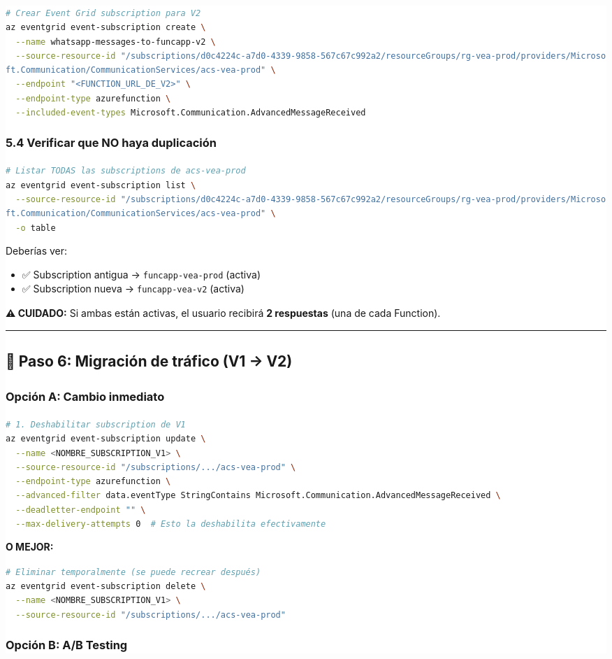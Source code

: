 ```bash
# Crear Event Grid subscription para V2
az eventgrid event-subscription create \
  --name whatsapp-messages-to-funcapp-v2 \
  --source-resource-id "/subscriptions/d0c4224c-a7d0-4339-9858-567c67c992a2/resourceGroups/rg-vea-prod/providers/Microsoft.Communication/CommunicationServices/acs-vea-prod" \
  --endpoint "<FUNCTION_URL_DE_V2>" \
  --endpoint-type azurefunction \
  --included-event-types Microsoft.Communication.AdvancedMessageReceived
```

### 5.4 Verificar que NO haya duplicación

```bash
# Listar TODAS las subscriptions de acs-vea-prod
az eventgrid event-subscription list \
  --source-resource-id "/subscriptions/d0c4224c-a7d0-4339-9858-567c67c992a2/resourceGroups/rg-vea-prod/providers/Microsoft.Communication/CommunicationServices/acs-vea-prod" \
  -o table
```

Deberías ver:
- ✅ Subscription antigua → `funcapp-vea-prod` (activa)
- ✅ Subscription nueva → `funcapp-vea-v2` (activa)

**⚠️ CUIDADO:** Si ambas están activas, el usuario recibirá **2 respuestas** (una de cada Function).

---

## 🔄 Paso 6: Migración de tráfico (V1 → V2)

### Opción A: Cambio inmediato

```bash
# 1. Deshabilitar subscription de V1
az eventgrid event-subscription update \
  --name <NOMBRE_SUBSCRIPTION_V1> \
  --source-resource-id "/subscriptions/.../acs-vea-prod" \
  --endpoint-type azurefunction \
  --advanced-filter data.eventType StringContains Microsoft.Communication.AdvancedMessageReceived \
  --deadletter-endpoint "" \
  --max-delivery-attempts 0  # Esto la deshabilita efectivamente
```

**O MEJOR:**

```bash
# Eliminar temporalmente (se puede recrear después)
az eventgrid event-subscription delete \
  --name <NOMBRE_SUBSCRIPTION_V1> \
  --source-resource-id "/subscriptions/.../acs-vea-prod"
```

### Opción B: A/B Testing
